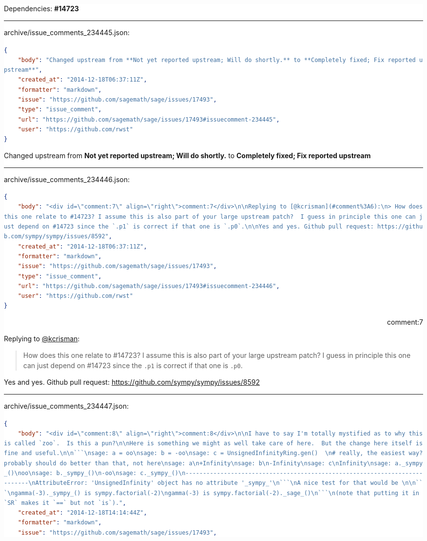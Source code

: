Dependencies: **#14723**



---

archive/issue_comments_234445.json:
```json
{
    "body": "Changed upstream from **Not yet reported upstream; Will do shortly.** to **Completely fixed; Fix reported upstream**",
    "created_at": "2014-12-18T06:37:11Z",
    "formatter": "markdown",
    "issue": "https://github.com/sagemath/sage/issues/17493",
    "type": "issue_comment",
    "url": "https://github.com/sagemath/sage/issues/17493#issuecomment-234445",
    "user": "https://github.com/rwst"
}
```

Changed upstream from **Not yet reported upstream; Will do shortly.** to **Completely fixed; Fix reported upstream**



---

archive/issue_comments_234446.json:
```json
{
    "body": "<div id=\"comment:7\" align=\"right\">comment:7</div>\n\nReplying to [@kcrisman](#comment%3A6):\n> How does this one relate to #14723? I assume this is also part of your large upstream patch?  I guess in principle this one can just depend on #14723 since the `.p1` is correct if that one is `.p0`.\n\nYes and yes. Github pull request: https://github.com/sympy/sympy/issues/8592",
    "created_at": "2014-12-18T06:37:11Z",
    "formatter": "markdown",
    "issue": "https://github.com/sagemath/sage/issues/17493",
    "type": "issue_comment",
    "url": "https://github.com/sagemath/sage/issues/17493#issuecomment-234446",
    "user": "https://github.com/rwst"
}
```

<div id="comment:7" align="right">comment:7</div>

Replying to [@kcrisman](#comment%3A6):
> How does this one relate to #14723? I assume this is also part of your large upstream patch?  I guess in principle this one can just depend on #14723 since the `.p1` is correct if that one is `.p0`.

Yes and yes. Github pull request: https://github.com/sympy/sympy/issues/8592



---

archive/issue_comments_234447.json:
```json
{
    "body": "<div id=\"comment:8\" align=\"right\">comment:8</div>\n\nI have to say I'm totally mystified as to why this is called `zoo`.  Is this a pun?\n\nHere is something we might as well take care of here.  But the change here itself is fine and useful.\n\n```\nsage: a = oo\nsage: b = -oo\nsage: c = UnsignedInfinityRing.gen()  \n# really, the easiest way?  probably should do better than that, not here\nsage: a\n+Infinity\nsage: b\n-Infinity\nsage: c\nInfinity\nsage: a._sympy_()\noo\nsage: b._sympy_()\n-oo\nsage: c._sympy_()\n---------------------------------------------------------------------------\nAttributeError: 'UnsignedInfinity' object has no attribute '_sympy_'\n```\nA nice test for that would be \n\n```\ngamma(-3)._sympy_() is sympy.factorial(-2)\ngamma(-3) is sympy.factorial(-2)._sage_()\n```\n(note that putting it in `SR` makes it `==` but not `is`).",
    "created_at": "2014-12-18T14:14:44Z",
    "formatter": "markdown",
    "issue": "https://github.com/sagemath/sage/issues/17493",
```